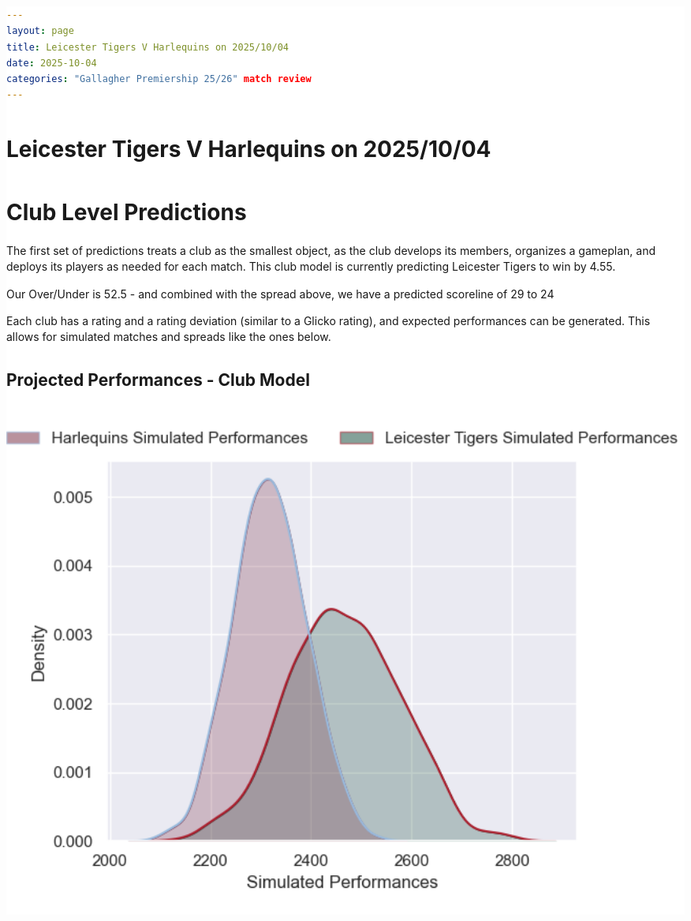 ```yaml
---  
layout: page  
title: Leicester Tigers V Harlequins on 2025/10/04  
date: 2025-10-04  
categories: "Gallagher Premiership 25/26" match review  
---
```

# Leicester Tigers V Harlequins on 2025/10/04

# Club Level Predictions


The first set of predictions treats a club as the smallest object, as the club develops its members, organizes a gameplan, and deploys its players as needed for each match. This club model is currently predicting Leicester Tigers to win by 4.55.

Our Over/Under is 52.5 - and combined with the spread above, we have a predicted scoreline of 29 to 24

Each club has a rating and a rating deviation (similar to a Glicko rating), and expected performances can be generated. This allows for simulated matches and spreads like the ones below.
## Projected Performances - Club Model


<p float="left">
<img src="../comp_files/plots/2025-10-04-LeicesterTigers_V_Harlequins_performances.png" width="99%" />
</p>
